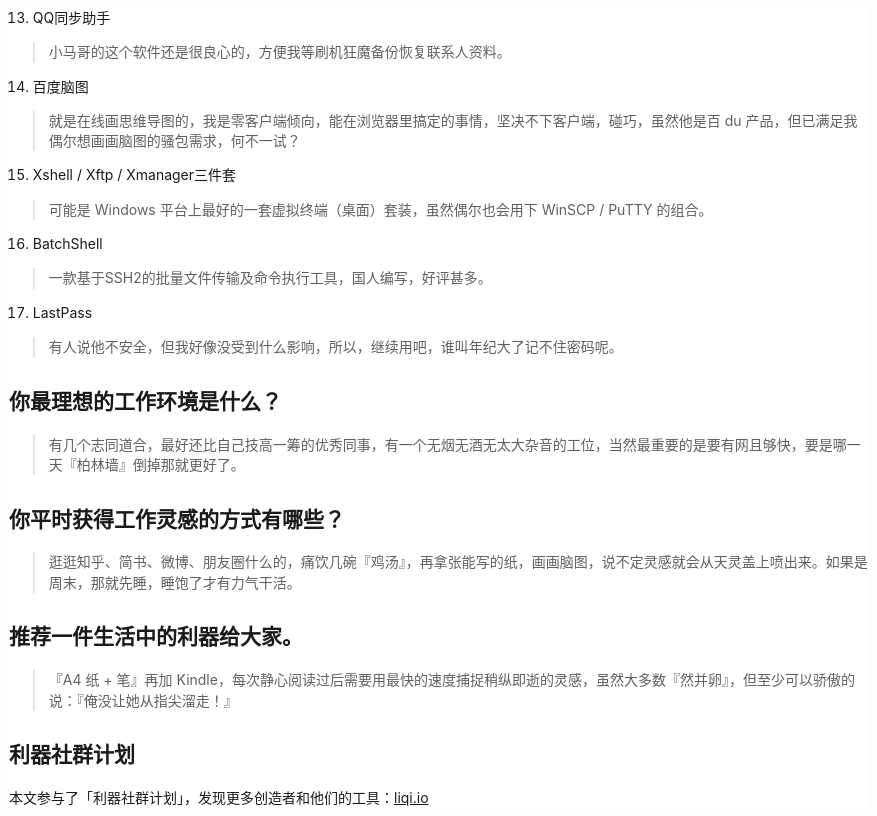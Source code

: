 13. QQ同步助手
   > 小马哥的这个软件还是很良心的，方便我等刷机狂魔备份恢复联系人资料。

14. 百度脑图
   > 就是在线画思维导图的，我是零客户端倾向，能在浏览器里搞定的事情，坚决不下客户端，碰巧，虽然他是百 du 产品，但已满足我偶尔想画画脑图的骚包需求，何不一试？

15. Xshell / Xftp / Xmanager三件套
   > 可能是 Windows 平台上最好的一套虚拟终端（桌面）套装，虽然偶尔也会用下 WinSCP / PuTTY 的组合。

16. BatchShell
   > 一款基于SSH2的批量文件传输及命令执行工具，国人编写，好评甚多。

17. LastPass
   > 有人说他不安全，但我好像没受到什么影响，所以，继续用吧，谁叫年纪大了记不住密码呢。

## 你最理想的工作环境是什么？

> 有几个志同道合，最好还比自己技高一筹的优秀同事，有一个无烟无酒无太大杂音的工位，当然最重要的是要有网且够快，要是哪一天『柏林墙』倒掉那就更好了。

## 你平时获得工作灵感的方式有哪些？

> 逛逛知乎、简书、微博、朋友圈什么的，痛饮几碗『鸡汤』，再拿张能写的纸，画画脑图，说不定灵感就会从天灵盖上喷出来。如果是周末，那就先睡，睡饱了才有力气干活。

## 推荐一件生活中的利器给大家。

> 『A4 纸 + 笔』再加 Kindle，每次静心阅读过后需要用最快的速度捕捉稍纵即逝的灵感，虽然大多数『然并卵』，但至少可以骄傲的说：『俺没让她从指尖溜走！』

## 利器社群计划

本文参与了「利器社群计划」，发现更多创造者和他们的工具：[liqi.io][1]


[1]: http://liqi.io/community/